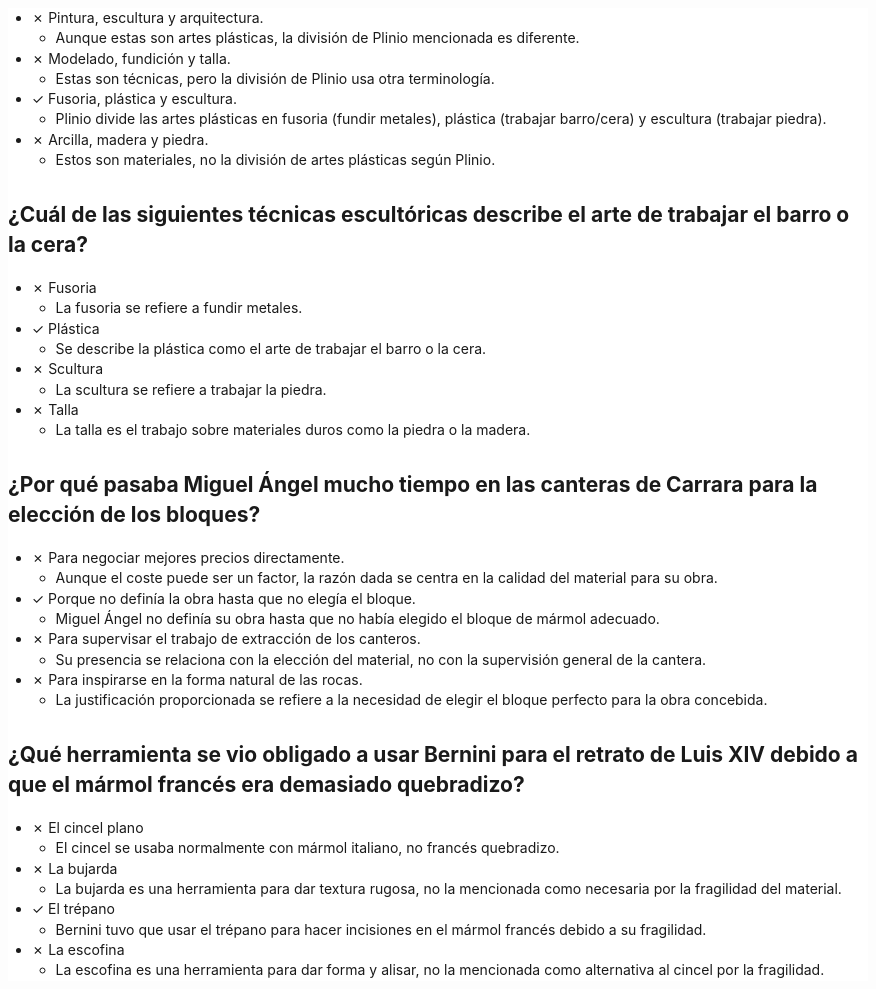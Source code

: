 * ✗ Pintura, escultura y arquitectura.
  * Aunque estas son artes plásticas, la división de Plinio mencionada es diferente.
* ✗ Modelado, fundición y talla.
  * Estas son técnicas, pero la división de Plinio usa otra terminología.
* ✓ Fusoria, plástica y escultura.
  * Plinio divide las artes plásticas en fusoria (fundir metales), plástica (trabajar barro/cera) y escultura (trabajar piedra).
* ✗ Arcilla, madera y piedra.
  * Estos son materiales, no la división de artes plásticas según Plinio.

## ¿Cuál de las siguientes técnicas escultóricas describe el arte de trabajar el barro o la cera?

* ✗ Fusoria
  * La fusoria se refiere a fundir metales.
* ✓ Plástica
  * Se describe la plástica como el arte de trabajar el barro o la cera.
* ✗ Scultura
  * La scultura se refiere a trabajar la piedra.
* ✗ Talla
  * La talla es el trabajo sobre materiales duros como la piedra o la madera.

## ¿Por qué pasaba Miguel Ángel mucho tiempo en las canteras de Carrara para la elección de los bloques?

* ✗ Para negociar mejores precios directamente.
  * Aunque el coste puede ser un factor, la razón dada se centra en la calidad del material para su obra.
* ✓ Porque no definía la obra hasta que no elegía el bloque.
  * Miguel Ángel no definía su obra hasta que no había elegido el bloque de mármol adecuado.
* ✗ Para supervisar el trabajo de extracción de los canteros.
  * Su presencia se relaciona con la elección del material, no con la supervisión general de la cantera.
* ✗ Para inspirarse en la forma natural de las rocas.
  * La justificación proporcionada se refiere a la necesidad de elegir el bloque perfecto para la obra concebida.

## ¿Qué herramienta se vio obligado a usar Bernini para el retrato de Luis XIV debido a que el mármol francés era demasiado quebradizo?

* ✗ El cincel plano
  * El cincel se usaba normalmente con mármol italiano, no francés quebradizo.
* ✗ La bujarda
  * La bujarda es una herramienta para dar textura rugosa, no la mencionada como necesaria por la fragilidad del material.
* ✓ El trépano
  * Bernini tuvo que usar el trépano para hacer incisiones en el mármol francés debido a su fragilidad.
* ✗ La escofina
  * La escofina es una herramienta para dar forma y alisar, no la mencionada como alternativa al cincel por la fragilidad.
